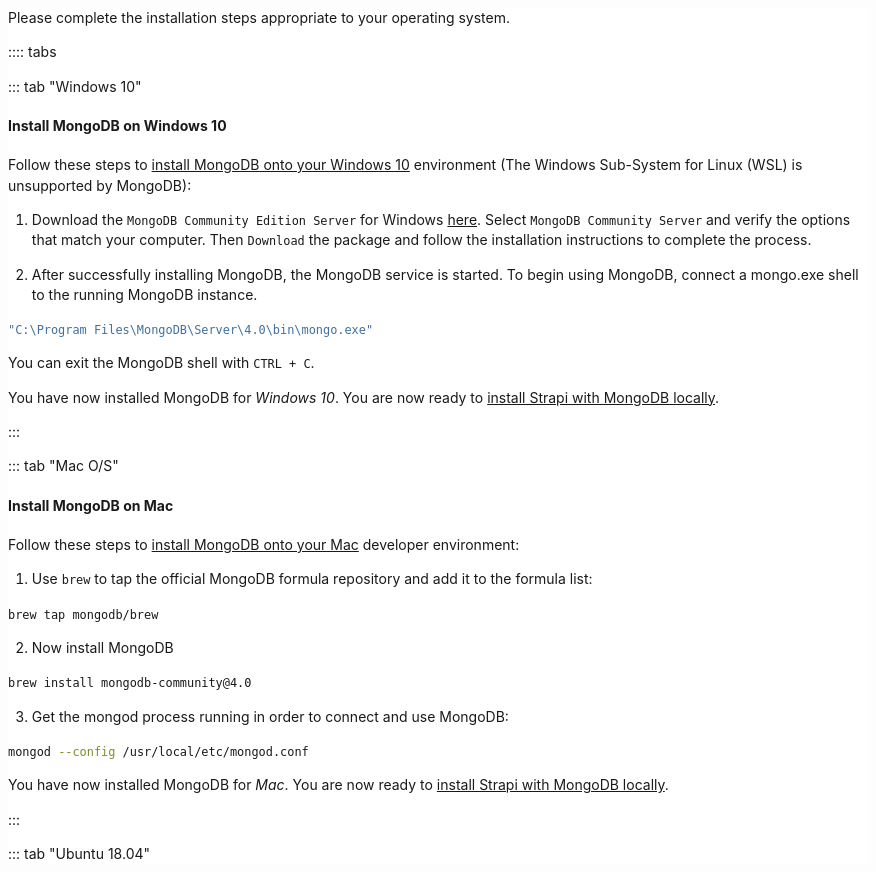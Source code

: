 Please complete the installation steps appropriate to your operating system.

:::: tabs

::: tab "Windows 10"

#### Install MongoDB on Windows 10

Follow these steps to [install MongoDB onto your Windows 10](https://docs.mongodb.com/manual/tutorial/install-mongodb-on-windows/) environment (The Windows Sub-System for Linux (WSL) is unsupported by MongoDB):

1. Download the `MongoDB Community Edition Server` for Windows [here](https://www.mongodb.com/download-center/community?jmp=docs). Select `MongoDB Community Server` and verify the options that match your computer. Then `Download` the package and follow the installation instructions to complete the process.

2. After successfully installing MongoDB, the MongoDB service is started. To begin using MongoDB, connect a mongo.exe shell to the running MongoDB instance.

```bash
"C:\Program Files\MongoDB\Server\4.0\bin\mongo.exe"
```

You can exit the MongoDB shell with `CTRL + C`.

You have now installed MongoDB for _Windows 10_. You are now ready to [install Strapi with MongoDB locally](#install-strapi-with-mongodb).

:::

::: tab "Mac O/S"

#### Install MongoDB on Mac

Follow these steps to [install MongoDB onto your Mac](https://docs.mongodb.com/manual/tutorial/install-mongodb-on-os-x/) developer environment:

1. Use `brew` to tap the official MongoDB formula repository and add it to the formula list:

```bash
brew tap mongodb/brew
```

2. Now install MongoDB

```bash
brew install mongodb-community@4.0
```

3. Get the mongod process running in order to connect and use MongoDB:

```bash
mongod --config /usr/local/etc/mongod.conf
```

You have now installed MongoDB for _Mac_. You are now ready to [install Strapi with MongoDB locally](#install-strapi-with-mongodb).

:::

::: tab "Ubuntu 18.04"
